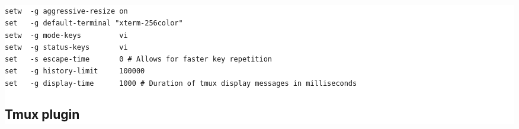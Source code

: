     setw  -g aggressive-resize on
    set   -g default-terminal "xterm-256color"
    setw  -g mode-keys         vi
    setw  -g status-keys       vi
    set   -s escape-time       0 # Allows for faster key repetition
    set   -g history-limit     100000
    set   -g display-time      1000 # Duration of tmux display messages in milliseconds

## Tmux plugin<a id="sec-8-5" name="sec-8-5"></a>
